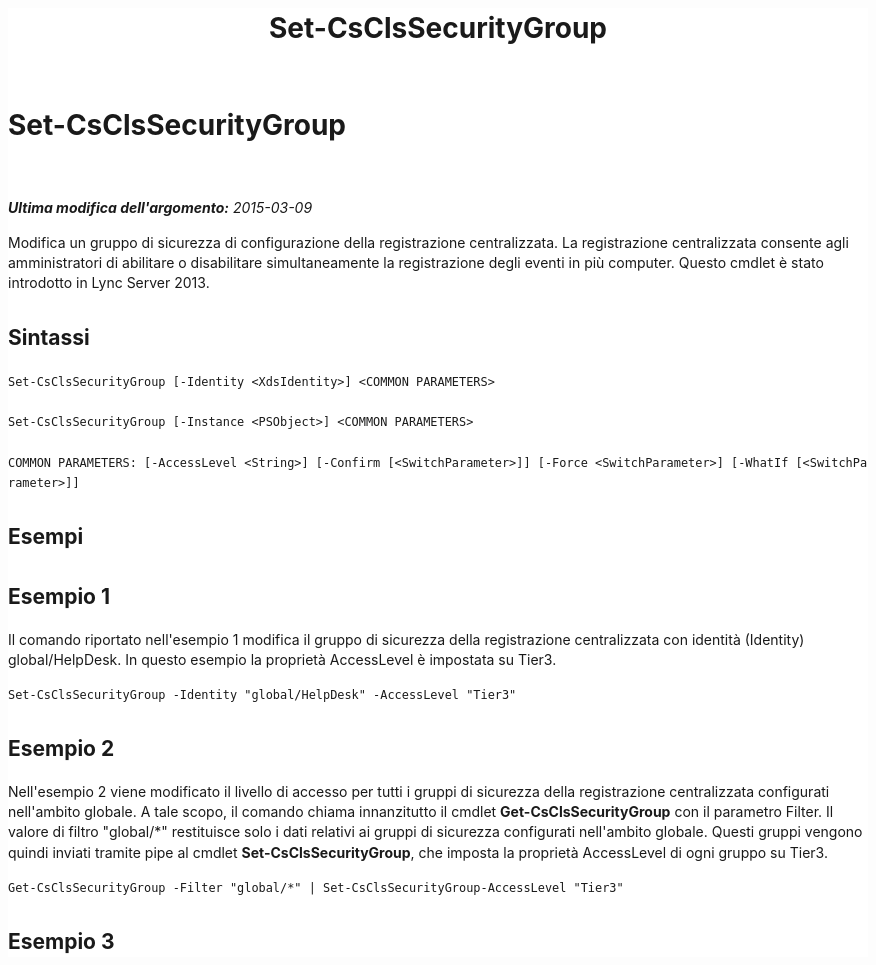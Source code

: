 ﻿---
title: Set-CsClsSecurityGroup
TOCTitle: Set-CsClsSecurityGroup
ms:assetid: 14e7d927-8d3e-4b36-867c-d4742101e751
ms:mtpsurl: https://technet.microsoft.com/it-it/library/JJ204700(v=OCS.15)
ms:contentKeyID: 49299774
ms.date: 08/24/2015
mtps_version: v=OCS.15
ms.translationtype: HT
---

# Set-CsClsSecurityGroup

 

_**Ultima modifica dell'argomento:** 2015-03-09_

Modifica un gruppo di sicurezza di configurazione della registrazione centralizzata. La registrazione centralizzata consente agli amministratori di abilitare o disabilitare simultaneamente la registrazione degli eventi in più computer. Questo cmdlet è stato introdotto in Lync Server 2013.

## Sintassi

    Set-CsClsSecurityGroup [-Identity <XdsIdentity>] <COMMON PARAMETERS>

    Set-CsClsSecurityGroup [-Instance <PSObject>] <COMMON PARAMETERS>

    COMMON PARAMETERS: [-AccessLevel <String>] [-Confirm [<SwitchParameter>]] [-Force <SwitchParameter>] [-WhatIf [<SwitchParameter>]]

## Esempi

## Esempio 1

Il comando riportato nell'esempio 1 modifica il gruppo di sicurezza della registrazione centralizzata con identità (Identity) global/HelpDesk. In questo esempio la proprietà AccessLevel è impostata su Tier3.

    Set-CsClsSecurityGroup -Identity "global/HelpDesk" -AccessLevel "Tier3"

## Esempio 2

Nell'esempio 2 viene modificato il livello di accesso per tutti i gruppi di sicurezza della registrazione centralizzata configurati nell'ambito globale. A tale scopo, il comando chiama innanzitutto il cmdlet **Get-CsClsSecurityGroup** con il parametro Filter. Il valore di filtro "global/\*" restituisce solo i dati relativi ai gruppi di sicurezza configurati nell'ambito globale. Questi gruppi vengono quindi inviati tramite pipe al cmdlet **Set-CsClsSecurityGroup**, che imposta la proprietà AccessLevel di ogni gruppo su Tier3.

    Get-CsClsSecurityGroup -Filter "global/*" | Set-CsClsSecurityGroup-AccessLevel "Tier3"

## Esempio 3
